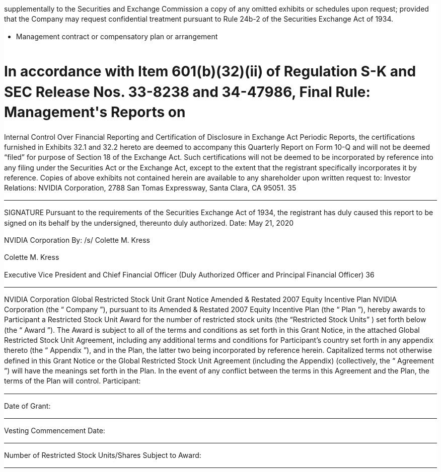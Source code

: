 supplementally to the Securities and Exchange Commission a copy of any omitted exhibits or schedules upon request; provided that the Company
may request confidential treatment pursuant to Rule 24b-2 of the Securities Exchange Act of 1934.
+ Management contract or compensatory plan or arrangement
# In accordance with Item 601(b)(32)(ii) of Regulation S-K and SEC Release Nos. 33-8238 and 34-47986, Final Rule: Management's Reports on
Internal Control Over Financial Reporting and Certification of Disclosure in Exchange Act Periodic Reports, the certifications furnished in Exhibits
32.1 and 32.2 hereto are deemed to accompany this Quarterly Report on Form 10-Q and will not be deemed “filed” for purpose of Section 18 of the
Exchange Act. Such certifications will not be deemed to be incorporated by reference into any filing under the Securities Act or the Exchange Act,
except to the extent that the registrant specifically incorporates it by reference.
Copies of above exhibits not contained herein are available to any shareholder upon written request to:
Investor Relations: NVIDIA Corporation, 2788 San Tomas Expressway, Santa Clara, CA 95051.
35

---
SIGNATURE
Pursuant to the requirements of the Securities Exchange Act of 1934, the registrant has duly caused this report to be signed on its behalf by the
undersigned, thereunto duly authorized.
Date: May 21, 2020
 
NVIDIA Corporation 
By:   /s/ Colette M. Kress
 
Colette M. Kress
 
Executive Vice President and Chief Financial Officer (Duly Authorized Officer and
Principal Financial Officer)
36

---
NVIDIA Corporation
Global Restricted Stock Unit Grant Notice
Amended & Restated   2007 Equity Incentive Plan
NVIDIA  Corporation  (the  “ Company ”),  pursuant  to  its  Amended  &  Restated  2007  Equity  Incentive  Plan  (the  “ Plan ”), hereby
awards to Participant a Restricted Stock Unit Award for the number of restricted stock units (the  “Restricted Stock Units” ) set forth
below (the “ Award ”). The Award is subject to all of the terms and conditions as set forth in this Grant Notice, in the attached Global
Restricted Stock Unit Agreement, including any additional terms and conditions for Participant’s country set forth in any appendix
thereto (the “ Appendix ”), and in the Plan, the latter two being incorporated by reference herein. Capitalized terms not otherwise
defined  in  this  Grant  Notice  or  the  Global  Restricted  Stock  Unit  Agreement  (including  the  Appendix)  (collectively,  the
“ Agreement ”) will have the meanings set forth in the Plan. In the event of any conflict between the terms in this Agreement and the
Plan, the terms of the Plan will control.
Participant:
_____________________________
Date of Grant:
_____________________________
Vesting Commencement Date:
_____________________________
Number of Restricted Stock Units/Shares Subject to Award:
_____________________________